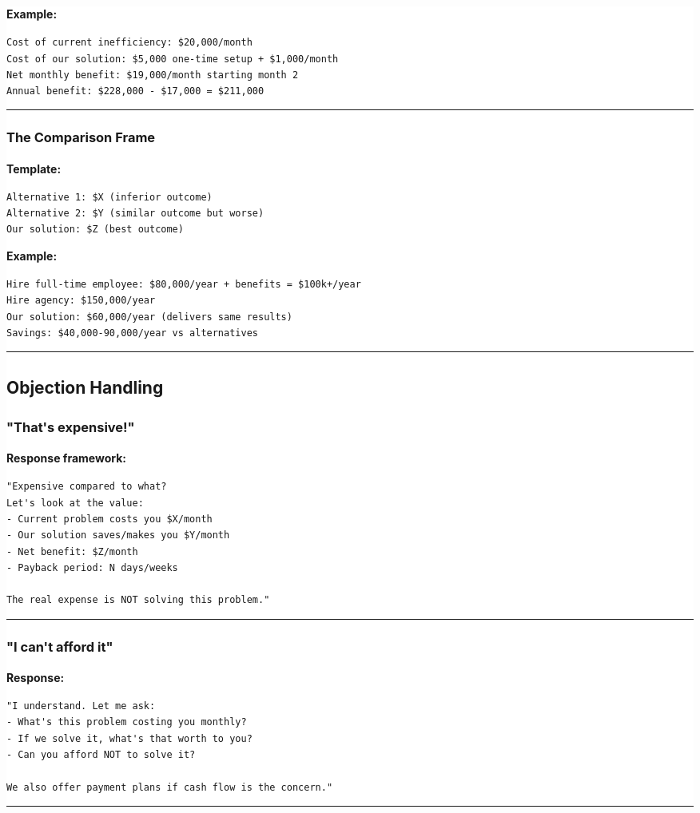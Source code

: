 **Example:**
```
Cost of current inefficiency: $20,000/month
Cost of our solution: $5,000 one-time setup + $1,000/month
Net monthly benefit: $19,000/month starting month 2
Annual benefit: $228,000 - $17,000 = $211,000
```

---

### The Comparison Frame

**Template:**
```
Alternative 1: $X (inferior outcome)
Alternative 2: $Y (similar outcome but worse)
Our solution: $Z (best outcome)
```

**Example:**
```
Hire full-time employee: $80,000/year + benefits = $100k+/year
Hire agency: $150,000/year
Our solution: $60,000/year (delivers same results)
Savings: $40,000-90,000/year vs alternatives
```

---

## Objection Handling

### "That's expensive!"

**Response framework:**
```
"Expensive compared to what?
Let's look at the value:
- Current problem costs you $X/month
- Our solution saves/makes you $Y/month
- Net benefit: $Z/month
- Payback period: N days/weeks

The real expense is NOT solving this problem."
```

---

### "I can't afford it"

**Response:**
```
"I understand. Let me ask:
- What's this problem costing you monthly?
- If we solve it, what's that worth to you?
- Can you afford NOT to solve it?

We also offer payment plans if cash flow is the concern."
```

---